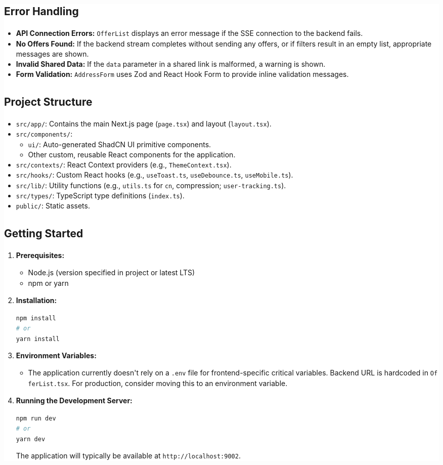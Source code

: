 
## Error Handling

*   **API Connection Errors:** `OfferList` displays an error message if the SSE connection to the backend fails.
*   **No Offers Found:** If the backend stream completes without sending any offers, or if filters result in an empty list, appropriate messages are shown.
*   **Invalid Shared Data:** If the `data` parameter in a shared link is malformed, a warning is shown.
*   **Form Validation:** `AddressForm` uses Zod and React Hook Form to provide inline validation messages.

## Project Structure

*   `src/app/`: Contains the main Next.js page (`page.tsx`) and layout (`layout.tsx`).
*   `src/components/`:
    *   `ui/`: Auto-generated ShadCN UI primitive components.
    *   Other custom, reusable React components for the application.
*   `src/contexts/`: React Context providers (e.g., `ThemeContext.tsx`).
*   `src/hooks/`: Custom React hooks (e.g., `useToast.ts`, `useDebounce.ts`, `useMobile.ts`).
*   `src/lib/`: Utility functions (e.g., `utils.ts` for `cn`, compression; `user-tracking.ts`).
*   `src/types/`: TypeScript type definitions (`index.ts`).
*   `public/`: Static assets.

## Getting Started

1.  **Prerequisites:**
    *   Node.js (version specified in project or latest LTS)
    *   npm or yarn

2.  **Installation:**
    ```bash
    npm install
    # or
    yarn install
    ```

3.  **Environment Variables:**
    *   The application currently doesn't rely on a `.env` file for frontend-specific critical variables. Backend URL is hardcoded in `OfferList.tsx`. For production, consider moving this to an environment variable.

4.  **Running the Development Server:**
    ```bash
    npm run dev
    # or
    yarn dev
    ```
    The application will typically be available at `http://localhost:9002`.
